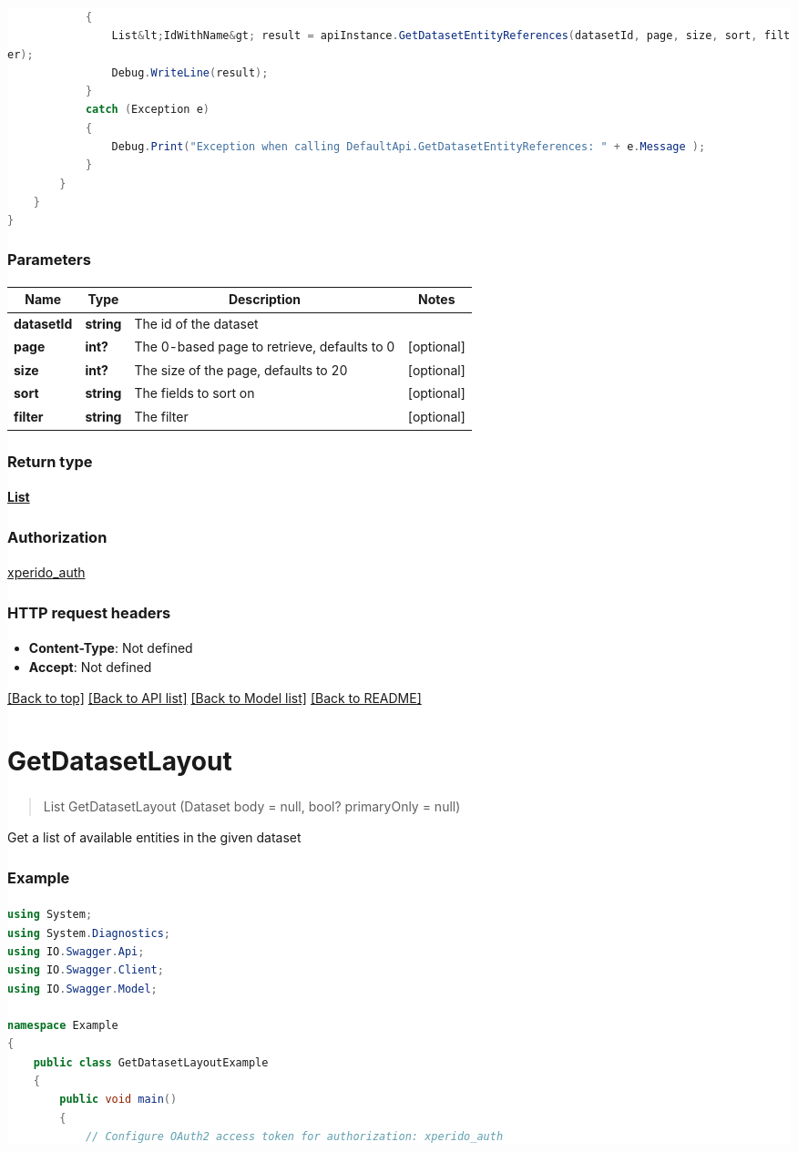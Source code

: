 ```csharp
            {
                List&lt;IdWithName&gt; result = apiInstance.GetDatasetEntityReferences(datasetId, page, size, sort, filter);
                Debug.WriteLine(result);
            }
            catch (Exception e)
            {
                Debug.Print("Exception when calling DefaultApi.GetDatasetEntityReferences: " + e.Message );
            }
        }
    }
}
```

### Parameters

Name | Type | Description  | Notes
------------- | ------------- | ------------- | -------------
 **datasetId** | **string**| The id of the dataset | 
 **page** | **int?**| The 0-based page to retrieve, defaults to 0 | [optional] 
 **size** | **int?**| The size of the page, defaults to 20 | [optional] 
 **sort** | **string**| The fields to sort on | [optional] 
 **filter** | **string**| The filter | [optional] 

### Return type

[**List<IdWithName>**](IdWithName.md)

### Authorization

[xperido_auth](../README.md#xperido_auth)

### HTTP request headers

 - **Content-Type**: Not defined
 - **Accept**: Not defined

[[Back to top]](#) [[Back to API list]](../README.md#documentation-for-api-endpoints) [[Back to Model list]](../README.md#documentation-for-models) [[Back to README]](../README.md)

<a name="getdatasetlayout"></a>
# **GetDatasetLayout**
> List<EntityDefinition> GetDatasetLayout (Dataset body = null, bool? primaryOnly = null)



Get a list of available entities in the given dataset

### Example
```csharp
using System;
using System.Diagnostics;
using IO.Swagger.Api;
using IO.Swagger.Client;
using IO.Swagger.Model;

namespace Example
{
    public class GetDatasetLayoutExample
    {
        public void main()
        {
            // Configure OAuth2 access token for authorization: xperido_auth
```